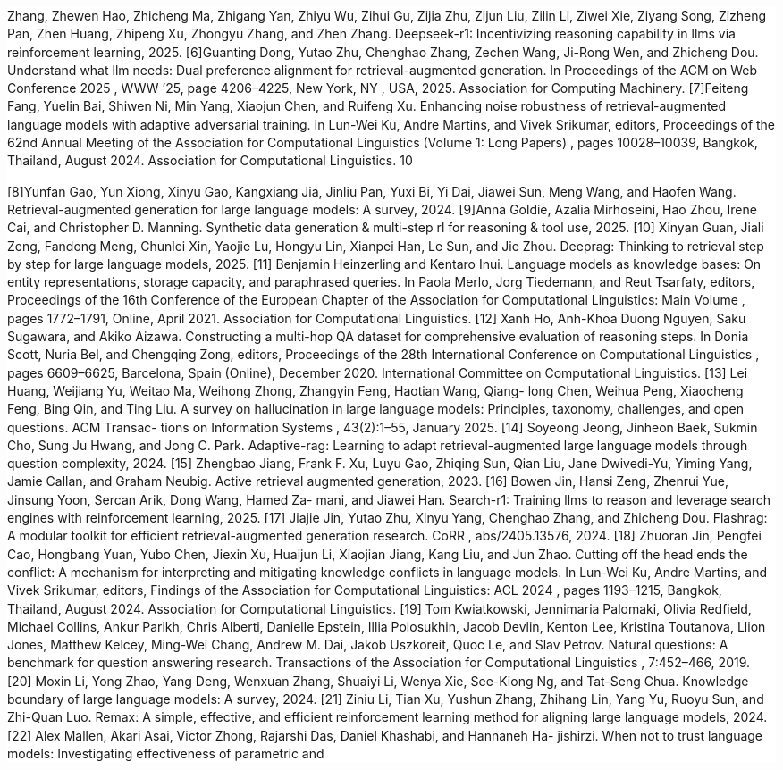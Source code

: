 Zhang, Zhewen Hao, Zhicheng Ma, Zhigang Yan, Zhiyu Wu, Zihui Gu, Zijia Zhu, Zijun Liu,
Zilin Li, Ziwei Xie, Ziyang Song, Zizheng Pan, Zhen Huang, Zhipeng Xu, Zhongyu Zhang,
and Zhen Zhang. Deepseek-r1: Incentivizing reasoning capability in llms via reinforcement
learning, 2025.
[6]Guanting Dong, Yutao Zhu, Chenghao Zhang, Zechen Wang, Ji-Rong Wen, and Zhicheng Dou.
Understand what llm needs: Dual preference alignment for retrieval-augmented generation. In
Proceedings of the ACM on Web Conference 2025 , WWW ’25, page 4206–4225, New York,
NY , USA, 2025. Association for Computing Machinery.
[7]Feiteng Fang, Yuelin Bai, Shiwen Ni, Min Yang, Xiaojun Chen, and Ruifeng Xu. Enhancing
noise robustness of retrieval-augmented language models with adaptive adversarial training.
In Lun-Wei Ku, Andre Martins, and Vivek Srikumar, editors, Proceedings of the 62nd Annual
Meeting of the Association for Computational Linguistics (Volume 1: Long Papers) , pages
10028–10039, Bangkok, Thailand, August 2024. Association for Computational Linguistics.
10

[8]Yunfan Gao, Yun Xiong, Xinyu Gao, Kangxiang Jia, Jinliu Pan, Yuxi Bi, Yi Dai, Jiawei Sun,
Meng Wang, and Haofen Wang. Retrieval-augmented generation for large language models: A
survey, 2024.
[9]Anna Goldie, Azalia Mirhoseini, Hao Zhou, Irene Cai, and Christopher D. Manning. Synthetic
data generation & multi-step rl for reasoning & tool use, 2025.
[10] Xinyan Guan, Jiali Zeng, Fandong Meng, Chunlei Xin, Yaojie Lu, Hongyu Lin, Xianpei Han,
Le Sun, and Jie Zhou. Deeprag: Thinking to retrieval step by step for large language models,
2025.
[11] Benjamin Heinzerling and Kentaro Inui. Language models as knowledge bases: On entity
representations, storage capacity, and paraphrased queries. In Paola Merlo, Jorg Tiedemann,
and Reut Tsarfaty, editors, Proceedings of the 16th Conference of the European Chapter of
the Association for Computational Linguistics: Main Volume , pages 1772–1791, Online, April
2021. Association for Computational Linguistics.
[12] Xanh Ho, Anh-Khoa Duong Nguyen, Saku Sugawara, and Akiko Aizawa. Constructing
a multi-hop QA dataset for comprehensive evaluation of reasoning steps. In Donia Scott,
Nuria Bel, and Chengqing Zong, editors, Proceedings of the 28th International Conference
on Computational Linguistics , pages 6609–6625, Barcelona, Spain (Online), December 2020.
International Committee on Computational Linguistics.
[13] Lei Huang, Weijiang Yu, Weitao Ma, Weihong Zhong, Zhangyin Feng, Haotian Wang, Qiang-
long Chen, Weihua Peng, Xiaocheng Feng, Bing Qin, and Ting Liu. A survey on hallucination
in large language models: Principles, taxonomy, challenges, and open questions. ACM Transac-
tions on Information Systems , 43(2):1–55, January 2025.
[14] Soyeong Jeong, Jinheon Baek, Sukmin Cho, Sung Ju Hwang, and Jong C. Park. Adaptive-rag:
Learning to adapt retrieval-augmented large language models through question complexity,
2024.
[15] Zhengbao Jiang, Frank F. Xu, Luyu Gao, Zhiqing Sun, Qian Liu, Jane Dwivedi-Yu, Yiming
Yang, Jamie Callan, and Graham Neubig. Active retrieval augmented generation, 2023.
[16] Bowen Jin, Hansi Zeng, Zhenrui Yue, Jinsung Yoon, Sercan Arik, Dong Wang, Hamed Za-
mani, and Jiawei Han. Search-r1: Training llms to reason and leverage search engines with
reinforcement learning, 2025.
[17] Jiajie Jin, Yutao Zhu, Xinyu Yang, Chenghao Zhang, and Zhicheng Dou. Flashrag: A modular
toolkit for efficient retrieval-augmented generation research. CoRR , abs/2405.13576, 2024.
[18] Zhuoran Jin, Pengfei Cao, Hongbang Yuan, Yubo Chen, Jiexin Xu, Huaijun Li, Xiaojian Jiang,
Kang Liu, and Jun Zhao. Cutting off the head ends the conflict: A mechanism for interpreting
and mitigating knowledge conflicts in language models. In Lun-Wei Ku, Andre Martins, and
Vivek Srikumar, editors, Findings of the Association for Computational Linguistics: ACL 2024 ,
pages 1193–1215, Bangkok, Thailand, August 2024. Association for Computational Linguistics.
[19] Tom Kwiatkowski, Jennimaria Palomaki, Olivia Redfield, Michael Collins, Ankur Parikh, Chris
Alberti, Danielle Epstein, Illia Polosukhin, Jacob Devlin, Kenton Lee, Kristina Toutanova, Llion
Jones, Matthew Kelcey, Ming-Wei Chang, Andrew M. Dai, Jakob Uszkoreit, Quoc Le, and Slav
Petrov. Natural questions: A benchmark for question answering research. Transactions of the
Association for Computational Linguistics , 7:452–466, 2019.
[20] Moxin Li, Yong Zhao, Yang Deng, Wenxuan Zhang, Shuaiyi Li, Wenya Xie, See-Kiong Ng,
and Tat-Seng Chua. Knowledge boundary of large language models: A survey, 2024.
[21] Ziniu Li, Tian Xu, Yushun Zhang, Zhihang Lin, Yang Yu, Ruoyu Sun, and Zhi-Quan Luo.
Remax: A simple, effective, and efficient reinforcement learning method for aligning large
language models, 2024.
[22] Alex Mallen, Akari Asai, Victor Zhong, Rajarshi Das, Daniel Khashabi, and Hannaneh Ha-
jishirzi. When not to trust language models: Investigating effectiveness of parametric and